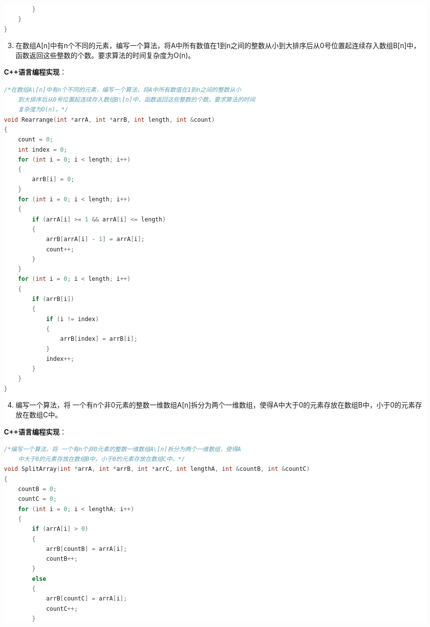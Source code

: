 ```C++
        }
    }
}
```

3. 在数组A\[n]中有n个不同的元素，编写一个算法，将A中所有数值在1到n之间的整数从小到大排序后从0号位置起连续存入数组B\[n]中，函数返回这些整数的个数。要求算法的时间复杂度为O(n)。

**C++语言编程实现**：

```C++
/*在数组A\[n]中有n个不同的元素，编写一个算法，将A中所有数值在1到n之间的整数从小
    到大排序后从0号位置起连续存入数组B\[n]中，函数返回这些整数的个数。要求算法的时间
    复杂度为O(n)。*/
void Rearrange(int *arrA, int *arrB, int length, int &count)
{
    count = 0;
    int index = 0;
    for (int i = 0; i < length; i++)
    {
        arrB[i] = 0;
    }
    for (int i = 0; i < length; i++)
    {
        if (arrA[i] >= 1 && arrA[i] <= length)
        {
            arrB[arrA[i] - 1] = arrA[i];
            count++;
        }
    }
    for (int i = 0; i < length; i++)
    {
        if (arrB[i])
        {
            if (i != index)
            {
                arrB[index] = arrB[i];
            }
            index++;
        }
    }
}
```

4. 编写一个算法，将 一个有n个非0元素的整数一维数组A\[n]拆分为两个一维数组，使得A中大于0的元素存放在数组B中，小于0的元素存放在数组C中。

**C++语言编程实现**：

```C++
/*编写一个算法，将 一个有n个非0元素的整数一维数组A\[n]拆分为两个一维数组，使得A
    中大于0的元素存放在数组B中，小于0的元素存放在数组C中。*/
void SplitArray(int *arrA, int *arrB, int *arrC, int lengthA, int &countB, int &countC)
{
    countB = 0;
    countC = 0;
    for (int i = 0; i < lengthA; i++)
    {
        if (arrA[i] > 0)
        {
            arrB[countB] = arrA[i];
            countB++;
        }
        else
        {
            arrB[countC] = arrA[i];
            countC++;
        }
```